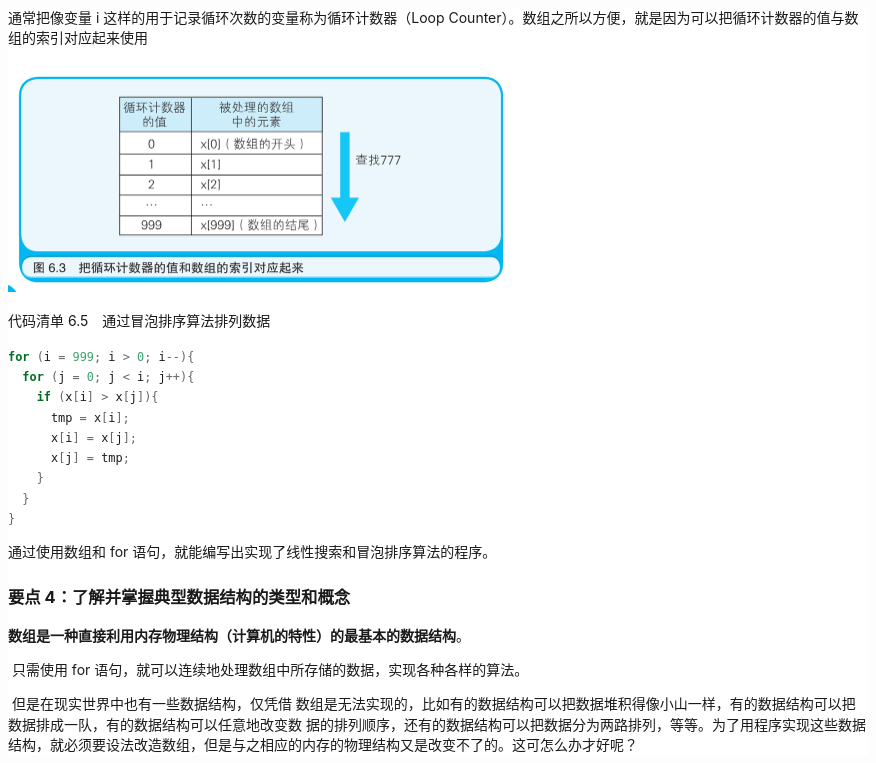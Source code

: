 

通常把像变量 i 这样的用于记录循环次数的变量称为循环计数器（Loop Counter）。数组之所以方便，就是因为可以把循环计数器的值与数组的索引对应起来使用

<img src="计算机是怎样跑起来的.assets/image-20221101102510362.png" alt="image-20221101102510362" style="zoom:50%;" />



代码清单 6.5　通过冒泡排序算法排列数据

```c
for (i = 999; i > 0; i--){
  for (j = 0; j < i; j++){
    if (x[i] > x[j]){
      tmp = x[i];
      x[i] = x[j];
      x[j] = tmp; 
    } 
  } 
}
```

通过使用数组和 for 语句，就能编写出实现了线性搜索和冒泡排序算法的程序。

### 要点 4：了解并掌握典型数据结构的类型和概念

​	**数组是一种直接利用内存物理结构（计算机的特性）的最基本的数据结构**。

​		只需使用 for 语句，就可以连续地处理数组中所存储的数据，实现各种各样的算法。

​		但是在现实世界中也有一些数据结构，仅凭借 数组是无法实现的，比如有的数据结构可以把数据堆积得像小山一样，有的数据结构可以把数据排成一队，有的数据结构可以任意地改变数 据的排列顺序，还有的数据结构可以把数据分为两路排列，等等。为了用程序实现这些数据结构，就必须要设法改造数组，但是与之相应的内存的物理结构又是改变不了的。这可怎么办才好呢？
